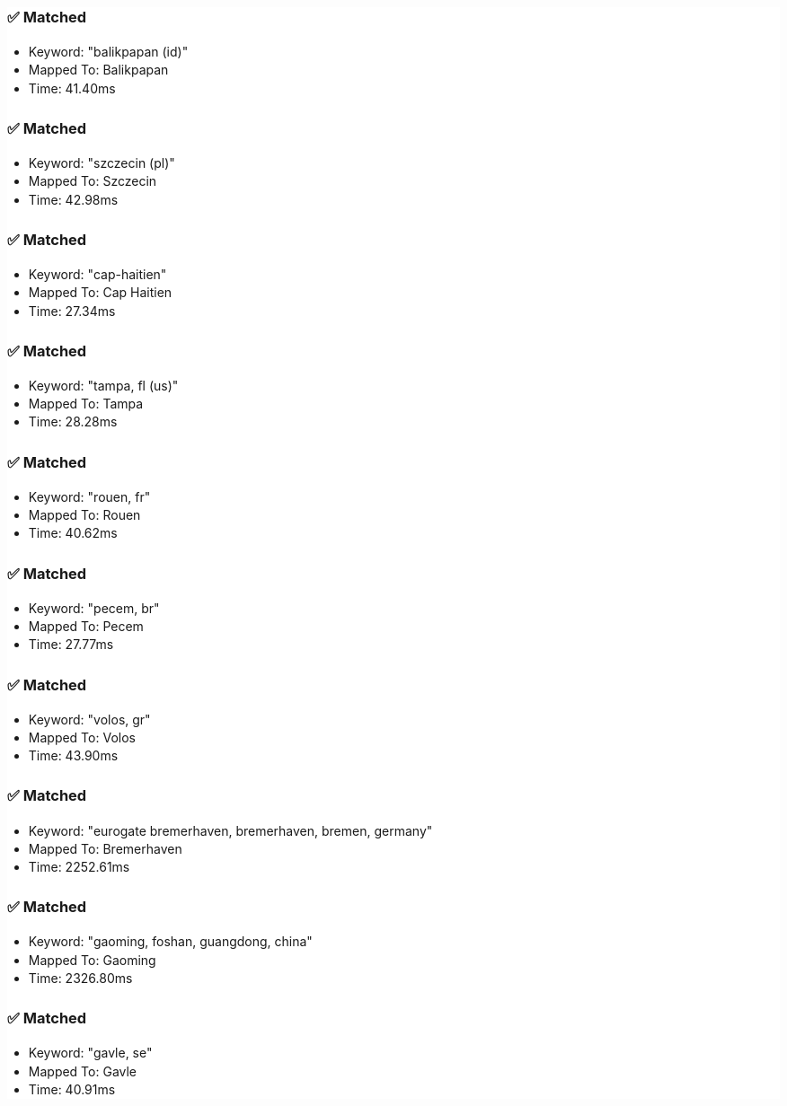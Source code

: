 ### ✅ Matched
- Keyword: "balikpapan (id)"
- Mapped To: Balikpapan
- Time: 41.40ms

### ✅ Matched
- Keyword: "szczecin (pl)"
- Mapped To: Szczecin
- Time: 42.98ms

### ✅ Matched
- Keyword: "cap-haitien"
- Mapped To: Cap Haitien
- Time: 27.34ms

### ✅ Matched
- Keyword: "tampa, fl (us)"
- Mapped To: Tampa
- Time: 28.28ms

### ✅ Matched
- Keyword: "rouen, fr"
- Mapped To: Rouen
- Time: 40.62ms

### ✅ Matched
- Keyword: "pecem, br"
- Mapped To: Pecem
- Time: 27.77ms

### ✅ Matched
- Keyword: "volos, gr"
- Mapped To: Volos
- Time: 43.90ms

### ✅ Matched
- Keyword: "eurogate bremerhaven, bremerhaven, bremen, germany"
- Mapped To: Bremerhaven
- Time: 2252.61ms

### ✅ Matched
- Keyword: "gaoming, foshan, guangdong, china"
- Mapped To: Gaoming
- Time: 2326.80ms

### ✅ Matched
- Keyword: "gavle, se"
- Mapped To: Gavle
- Time: 40.91ms
